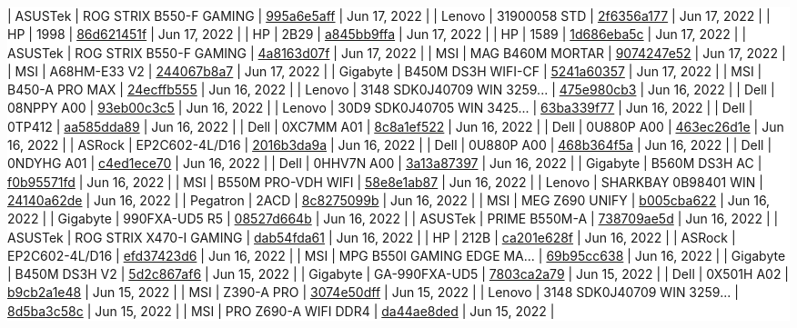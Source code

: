 | ASUSTek       | ROG STRIX B550-F GAMING     | [995a6e5aff](https://linux-hardware.org/?probe=995a6e5aff) | Jun 17, 2022 |
| Lenovo        | 31900058 STD                | [2f6356a177](https://linux-hardware.org/?probe=2f6356a177) | Jun 17, 2022 |
| HP            | 1998                        | [86d621451f](https://linux-hardware.org/?probe=86d621451f) | Jun 17, 2022 |
| HP            | 2B29                        | [a845bb9ffa](https://linux-hardware.org/?probe=a845bb9ffa) | Jun 17, 2022 |
| HP            | 1589                        | [1d686eba5c](https://linux-hardware.org/?probe=1d686eba5c) | Jun 17, 2022 |
| ASUSTek       | ROG STRIX B550-F GAMING     | [4a8163d07f](https://linux-hardware.org/?probe=4a8163d07f) | Jun 17, 2022 |
| MSI           | MAG B460M MORTAR            | [9074247e52](https://linux-hardware.org/?probe=9074247e52) | Jun 17, 2022 |
| MSI           | A68HM-E33 V2                | [244067b8a7](https://linux-hardware.org/?probe=244067b8a7) | Jun 17, 2022 |
| Gigabyte      | B450M DS3H WIFI-CF          | [5241a60357](https://linux-hardware.org/?probe=5241a60357) | Jun 17, 2022 |
| MSI           | B450-A PRO MAX              | [24ecffb555](https://linux-hardware.org/?probe=24ecffb555) | Jun 16, 2022 |
| Lenovo        | 3148 SDK0J40709 WIN 3259... | [475e980cb3](https://linux-hardware.org/?probe=475e980cb3) | Jun 16, 2022 |
| Dell          | 08NPPY A00                  | [93eb00c3c5](https://linux-hardware.org/?probe=93eb00c3c5) | Jun 16, 2022 |
| Lenovo        | 30D9 SDK0J40705 WIN 3425... | [63ba339f77](https://linux-hardware.org/?probe=63ba339f77) | Jun 16, 2022 |
| Dell          | 0TP412                      | [aa585dda89](https://linux-hardware.org/?probe=aa585dda89) | Jun 16, 2022 |
| Dell          | 0XC7MM A01                  | [8c8a1ef522](https://linux-hardware.org/?probe=8c8a1ef522) | Jun 16, 2022 |
| Dell          | 0U880P A00                  | [463ec26d1e](https://linux-hardware.org/?probe=463ec26d1e) | Jun 16, 2022 |
| ASRock        | EP2C602-4L/D16              | [2016b3da9a](https://linux-hardware.org/?probe=2016b3da9a) | Jun 16, 2022 |
| Dell          | 0U880P A00                  | [468b364f5a](https://linux-hardware.org/?probe=468b364f5a) | Jun 16, 2022 |
| Dell          | 0NDYHG A01                  | [c4ed1ece70](https://linux-hardware.org/?probe=c4ed1ece70) | Jun 16, 2022 |
| Dell          | 0HHV7N A00                  | [3a13a87397](https://linux-hardware.org/?probe=3a13a87397) | Jun 16, 2022 |
| Gigabyte      | B560M DS3H AC               | [f0b95571fd](https://linux-hardware.org/?probe=f0b95571fd) | Jun 16, 2022 |
| MSI           | B550M PRO-VDH WIFI          | [58e8e1ab87](https://linux-hardware.org/?probe=58e8e1ab87) | Jun 16, 2022 |
| Lenovo        | SHARKBAY 0B98401 WIN        | [24140a62de](https://linux-hardware.org/?probe=24140a62de) | Jun 16, 2022 |
| Pegatron      | 2ACD                        | [8c8275099b](https://linux-hardware.org/?probe=8c8275099b) | Jun 16, 2022 |
| MSI           | MEG Z690 UNIFY              | [b005cba622](https://linux-hardware.org/?probe=b005cba622) | Jun 16, 2022 |
| Gigabyte      | 990FXA-UD5 R5               | [08527d664b](https://linux-hardware.org/?probe=08527d664b) | Jun 16, 2022 |
| ASUSTek       | PRIME B550M-A               | [738709ae5d](https://linux-hardware.org/?probe=738709ae5d) | Jun 16, 2022 |
| ASUSTek       | ROG STRIX X470-I GAMING     | [dab54fda61](https://linux-hardware.org/?probe=dab54fda61) | Jun 16, 2022 |
| HP            | 212B                        | [ca201e628f](https://linux-hardware.org/?probe=ca201e628f) | Jun 16, 2022 |
| ASRock        | EP2C602-4L/D16              | [efd37423d6](https://linux-hardware.org/?probe=efd37423d6) | Jun 16, 2022 |
| MSI           | MPG B550I GAMING EDGE MA... | [69b95cc638](https://linux-hardware.org/?probe=69b95cc638) | Jun 16, 2022 |
| Gigabyte      | B450M DS3H V2               | [5d2c867af6](https://linux-hardware.org/?probe=5d2c867af6) | Jun 15, 2022 |
| Gigabyte      | GA-990FXA-UD5               | [7803ca2a79](https://linux-hardware.org/?probe=7803ca2a79) | Jun 15, 2022 |
| Dell          | 0X501H A02                  | [b9cb2a1e48](https://linux-hardware.org/?probe=b9cb2a1e48) | Jun 15, 2022 |
| MSI           | Z390-A PRO                  | [3074e50dff](https://linux-hardware.org/?probe=3074e50dff) | Jun 15, 2022 |
| Lenovo        | 3148 SDK0J40709 WIN 3259... | [8d5ba3c58c](https://linux-hardware.org/?probe=8d5ba3c58c) | Jun 15, 2022 |
| MSI           | PRO Z690-A WIFI DDR4        | [da44ae8ded](https://linux-hardware.org/?probe=da44ae8ded) | Jun 15, 2022 |